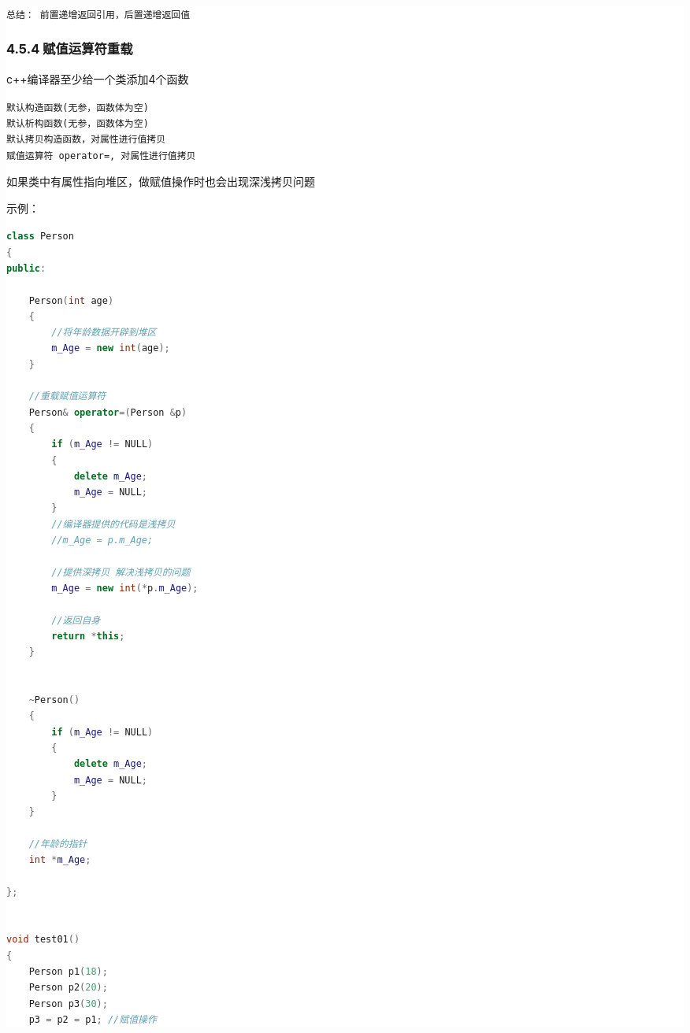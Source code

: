     总结： 前置递增返回引用，后置递增返回值

### 4.5.4 赋值运算符重载
c++编译器至少给一个类添加4个函数

    默认构造函数(无参，函数体为空)
    默认析构函数(无参，函数体为空)
    默认拷贝构造函数，对属性进行值拷贝
    赋值运算符 operator=, 对属性进行值拷贝

如果类中有属性指向堆区，做赋值操作时也会出现深浅拷贝问题

示例：
```cpp
class Person
{
public:

	Person(int age)
	{
		//将年龄数据开辟到堆区
		m_Age = new int(age);
	}

	//重载赋值运算符 
	Person& operator=(Person &p)
	{
		if (m_Age != NULL)
		{
			delete m_Age;
			m_Age = NULL;
		}
		//编译器提供的代码是浅拷贝
		//m_Age = p.m_Age;

		//提供深拷贝 解决浅拷贝的问题
		m_Age = new int(*p.m_Age);

		//返回自身
		return *this;
	}


	~Person()
	{
		if (m_Age != NULL)
		{
			delete m_Age;
			m_Age = NULL;
		}
	}

	//年龄的指针
	int *m_Age;

};


void test01()
{
	Person p1(18);
	Person p2(20);
	Person p3(30);
	p3 = p2 = p1; //赋值操作

```